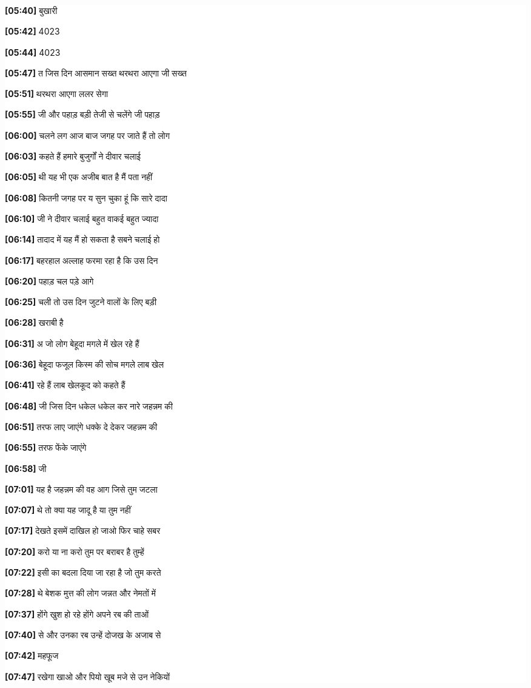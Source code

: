 **[05:40]** बुखारी

**[05:42]** 4023

**[05:44]** 4023

**[05:47]** त जिस दिन आसमान सख्त थरथरा आएगा जी सख्त

**[05:51]** थरथरा आएगा ललर सेगा

**[05:55]** जी और पहाड़ बड़ी तेजी से चलेंगे जी पहाड़

**[06:00]** चलने लग आज बाज जगह पर जाते हैं तो लोग

**[06:03]** कहते हैं हमारे बुजुर्गों ने दीवार चलाई

**[06:05]** थी यह भी एक अजीब बात है मैं पता नहीं

**[06:08]** कितनी जगह पर य सुन चुका हूं कि सारे दादा

**[06:10]** जी ने दीवार चलाई बहुत वाकई बहुत ज्यादा

**[06:14]** तादाद में यह मैं हो सकता है सबने चलाई हो

**[06:17]** बहरहाल अल्लाह फरमा रहा है कि उस दिन

**[06:20]** पहाड़ चल पड़े आगे

**[06:25]** चली तो उस दिन जुटने वालों के लिए बड़ी

**[06:28]** खराबी है

**[06:31]** अ जो लोग बेहूदा मगले में खेल रहे हैं

**[06:36]** बेहूदा फजूल किस्म की सोच मगले लाब खेल

**[06:41]** रहे हैं लाब खेलकूद को कहते हैं

**[06:48]** जी जिस दिन धकेल धकेल कर नारे जहन्नम की

**[06:51]** तरफ लाए जाएंगे धक्के दे देकर जहन्नम की

**[06:55]** तरफ फेंके जाएंगे

**[06:58]** जी

**[07:01]** यह है जहन्नम की वह आग जिसे तुम जटला

**[07:07]** थे तो क्या यह जादू है या तुम नहीं

**[07:17]** देखते इसमें दाखिल हो जाओ फिर चाहे सबर

**[07:20]** करो या ना करो तुम पर बराबर है तुम्हें

**[07:22]** इसी का बदला दिया जा रहा है जो तुम करते

**[07:28]** थे बेशक मुत्त की लोग जन्नत और नेमतों में

**[07:37]** होंगे खुश हो रहे होंगे अपने रब की ताओं

**[07:40]** से और उनका रब उन्हें दोजख के अजाब से

**[07:42]** महफूज

**[07:47]** रखेगा खाओ और पियो खूब मजे से उन नेकियों
